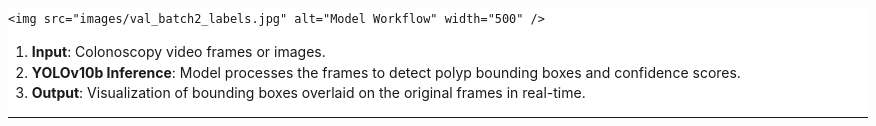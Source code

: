     <img src="images/val_batch2_labels.jpg" alt="Model Workflow" width="500" />
  </p>


1. **Input**: Colonoscopy video frames or images.
2. **YOLOv10b Inference**: Model processes the frames to detect polyp bounding boxes and confidence scores.
3. **Output**: Visualization of bounding boxes overlaid on the original frames in real-time.

---